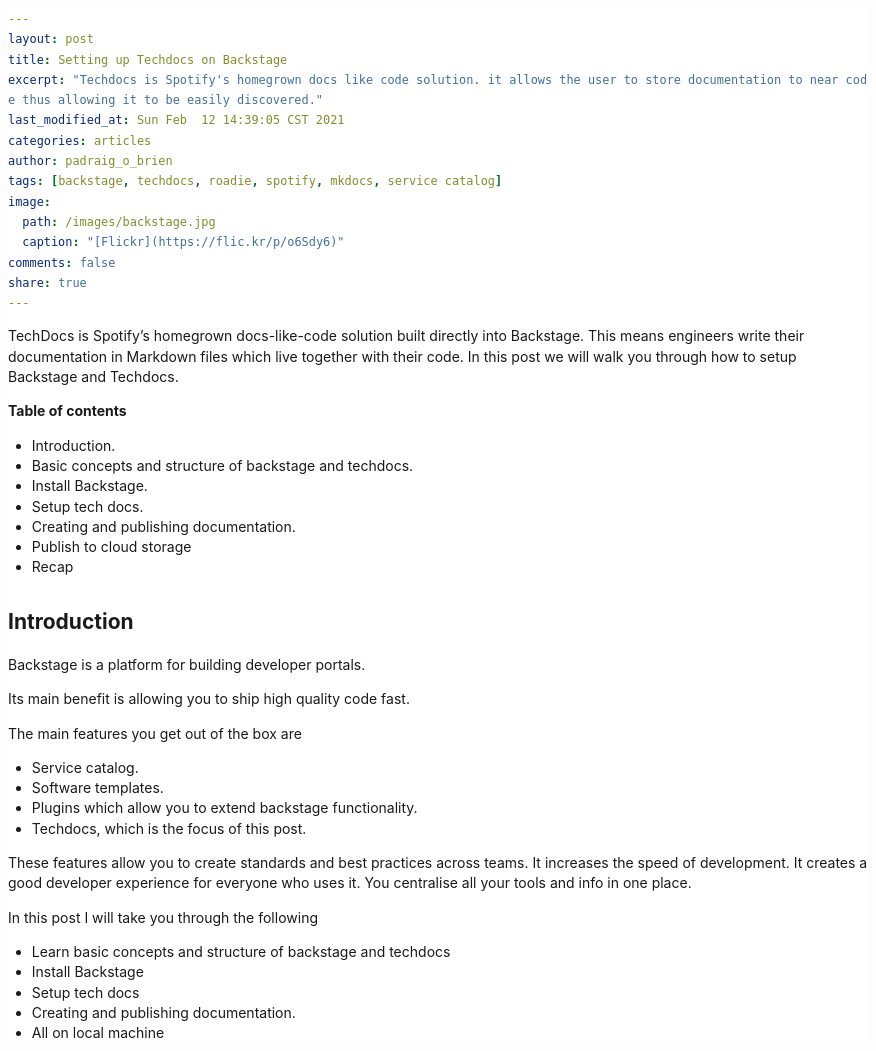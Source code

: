 ```yaml
---
layout: post
title: Setting up Techdocs on Backstage
excerpt: "Techdocs is Spotify's homegrown docs like code solution. it allows the user to store documentation to near code thus allowing it to be easily discovered."
last_modified_at: Sun Feb  12 14:39:05 CST 2021
categories: articles
author: padraig_o_brien
tags: [backstage, techdocs, roadie, spotify, mkdocs, service catalog]
image:
  path: /images/backstage.jpg
  caption: "[Flickr](https://flic.kr/p/o6Sdy6)"
comments: false
share: true
---
```

TechDocs is Spotify’s homegrown docs-like-code solution built directly into Backstage. This means engineers write their documentation in Markdown files which live together with their code. In this post we will walk you through how to setup Backstage and Techdocs.

**Table of contents**

- Introduction.
- Basic concepts and structure of backstage and techdocs.
- Install Backstage.
- Setup tech docs.
- Creating and publishing documentation.
- Publish to cloud storage
- Recap

## **Introduction**

Backstage is a platform for building developer portals.

Its main benefit is allowing you to ship high quality code fast.

The main features you get out of the box are

- Service catalog.
- Software templates.
- Plugins which allow you to extend backstage functionality.
- Techdocs, which is the focus of this post.

These features allow you to create standards and best practices across teams.  It increases the speed of development. It creates a  good developer experience for everyone who uses it. You centralise  all your tools and info in one place.

In this post I will take you through the following

- Learn basic concepts and structure of backstage and techdocs
- Install Backstage
- Setup tech docs
- Creating and publishing documentation.
- All on local machine
